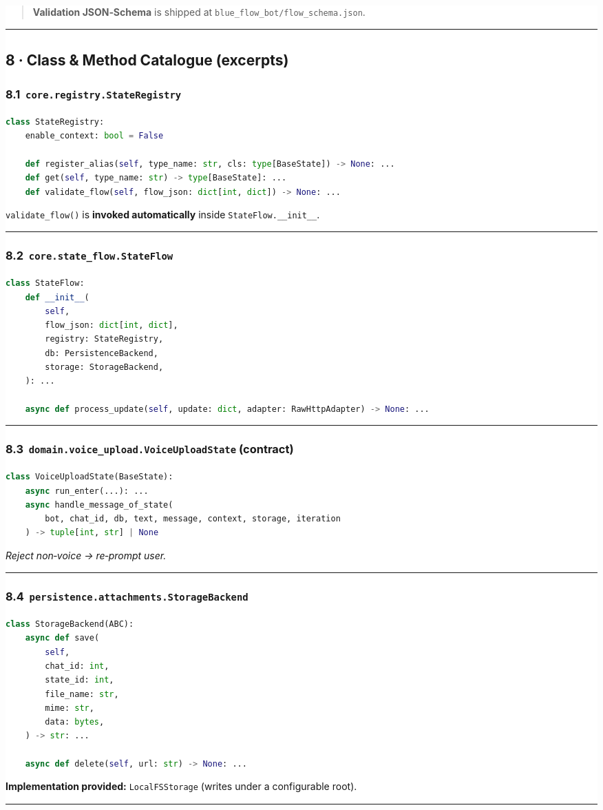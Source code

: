 > **Validation JSON‑Schema** is shipped at `blue_flow_bot/flow_schema.json`.

---

## 8 · Class & Method Catalogue (excerpts)  

### 8.1  `core.registry.StateRegistry`
```python
class StateRegistry:
    enable_context: bool = False

    def register_alias(self, type_name: str, cls: type[BaseState]) -> None: ...
    def get(self, type_name: str) -> type[BaseState]: ...
    def validate_flow(self, flow_json: dict[int, dict]) -> None: ...
```
`validate_flow()` is **invoked automatically** inside `StateFlow.__init__`.

---

### 8.2  `core.state_flow.StateFlow`
```python
class StateFlow:
    def __init__(
        self,
        flow_json: dict[int, dict],
        registry: StateRegistry,
        db: PersistenceBackend,
        storage: StorageBackend,
    ): ...

    async def process_update(self, update: dict, adapter: RawHttpAdapter) -> None: ...
```

---

### 8.3  `domain.voice_upload.VoiceUploadState` (contract)
```python
class VoiceUploadState(BaseState):
    async run_enter(...): ...
    async handle_message_of_state(
        bot, chat_id, db, text, message, context, storage, iteration
    ) -> tuple[int, str] | None
```
*Reject non‑voice → re‑prompt user.*

---

### 8.4  `persistence.attachments.StorageBackend`
```python
class StorageBackend(ABC):
    async def save(
        self,
        chat_id: int,
        state_id: int,
        file_name: str,
        mime: str,
        data: bytes,
    ) -> str: ...

    async def delete(self, url: str) -> None: ...
```
**Implementation provided:** `LocalFSStorage` (writes under a configurable root).

---